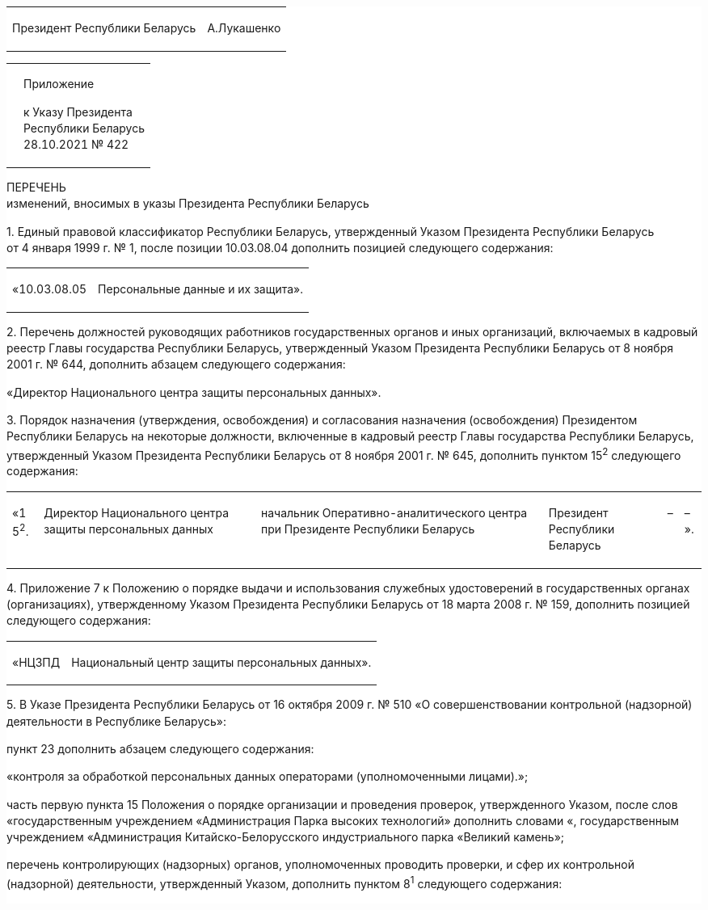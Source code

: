 <p></p>
<table><tr>
<td><p>Президент Республики Беларусь</p></td>
<td><p>А.Лукашенко</p></td>
</tr></table>
<p></p>
<table><tr>
<td><p></p></td>
<td>
<p>Приложение</p>
<p>к Указу Президента <br>Республики Беларусь<br>28.10.2021 № 422</p>
</td>
</tr></table>
<p>ПЕРЕЧЕНЬ<br>изменений, вносимых в указы Президента Республики Беларусь</p>
<p>1. Единый правовой классификатор Республики Беларусь, утвержденный Указом Президента Республики Беларусь от 4 января 1999 г. № 1, после позиции 10.03.08.04 дополнить позицией следующего содержания:</p>
<p></p>
<table><tr>
<td><p>«10.03.08.05</p></td>
<td><p>Персональные данные и их защита».</p></td>
</tr></table>
<p></p>
<p>2. Перечень должностей руководящих работников государственных органов и иных организаций, включаемых в кадровый реестр Главы государства Республики Беларусь, утвержденный Указом Президента Республики Беларусь от 8 ноября 2001 г. № 644, дополнить абзацем следующего содержания:</p>
<p>«Директор Национального центра защиты персональных данных».</p>
<p>3. Порядок назначения (утверждения, освобождения) и согласования назначения (освобождения) Президентом Республики Беларусь на некоторые должности, включенные в кадровый реестр Главы государства Республики Беларусь, утвержденный Указом Президента Республики Беларусь от 8 ноября 2001 г. № 645, дополнить пунктом 15<sup>2</sup> следующего содержания:</p>
<p></p>
<table><tr>
<td><p>«15<sup>2</sup>.</p></td>
<td><p>Директор Национального центра защиты персональных данных</p></td>
<td><p>начальник Оперативно-аналитического центра при Президенте Республики Беларусь</p></td>
<td><p>Президент Республики Беларусь</p></td>
<td><p>–</p></td>
<td><p>–».</p></td>
</tr></table>
<p></p>
<p>4. Приложение 7 к Положению о порядке выдачи и использования служебных удостоверений в государственных органах (организациях), утвержденному Указом Президента Республики Беларусь от 18 марта 2008 г. № 159, дополнить позицией следующего содержания:</p>
<p></p>
<table><tr>
<td><p>«НЦЗПД</p></td>
<td><p>Национальный центр защиты персональных данных».</p></td>
</tr></table>
<p></p>
<p>5. В Указе Президента Республики Беларусь от 16 октября 2009 г. № 510 «О совершенствовании контрольной (надзорной) деятельности в Республике Беларусь»:</p>
<p>пункт 23 дополнить абзацем следующего содержания:</p>
<p>«контроля за обработкой персональных данных операторами (уполномоченными лицами).»;</p>
<p>часть первую пункта 15 Положения о порядке организации и проведения проверок, утвержденного Указом, после слов «государственным учреждением «Администрация Парка высоких технологий» дополнить словами «, государственным учреждением «Администрация Китайско-Белорусского индустриального парка «Великий камень»;</p>
<p>перечень контролирующих (надзорных) органов, уполномоченных проводить проверки, и сфер их контрольной (надзорной) деятельности, утвержденный Указом, дополнить пунктом 8<sup>1</sup> следующего содержания:</p>
<p></p>
<table><tr>